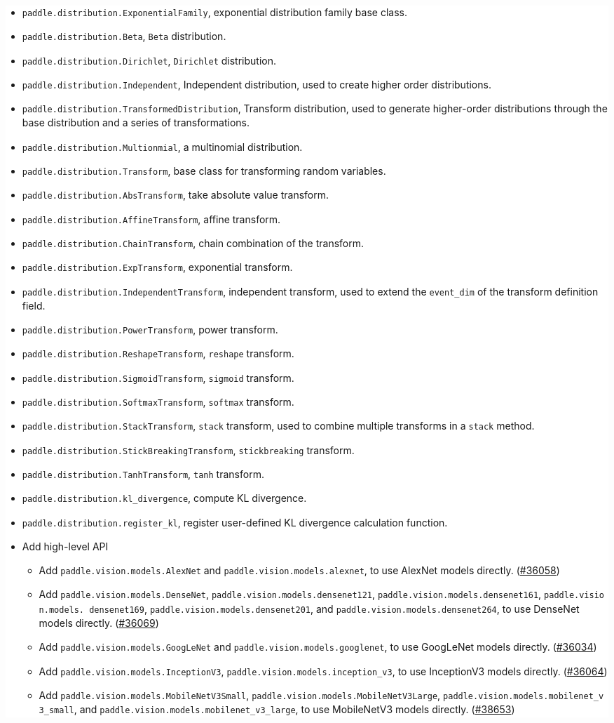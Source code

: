   - `paddle.distribution.ExponentialFamily`, exponential distribution family base class.

  - `paddle.distribution.Beta`, `Beta` distribution.

  - `paddle.distribution.Dirichlet`, `Dirichlet` distribution.

  - `paddle.distribution.Independent`, Independent distribution, used to create higher order distributions.

  - `paddle.distribution.TransformedDistribution`, Transform distribution, used to generate higher-order distributions through the base distribution and a series of transformations.

  - `paddle.distribution.Multionmial`, a multinomial distribution.

  - `paddle.distribution.Transform`, base class for transforming random variables.

  - `paddle.distribution.AbsTransform`, take absolute value transform.

  - `paddle.distribution.AffineTransform`, affine transform.

  - `paddle.distribution.ChainTransform`, chain combination of the transform.

  - `paddle.distribution.ExpTransform`, exponential transform.

  - `paddle.distribution.IndependentTransform`, independent transform, used to extend the `event_dim` of the transform definition field.

  - `paddle.distribution.PowerTransform`, power transform.

  - `paddle.distribution.ReshapeTransform`, `reshape` transform.

  - `paddle.distribution.SigmoidTransform`, `sigmoid` transform.

  - `paddle.distribution.SoftmaxTransform`, `softmax` transform.

  - `paddle.distribution.StackTransform`, `stack` transform, used to combine multiple transforms in a `stack` method.

  - `paddle.distribution.StickBreakingTransform`, `stickbreaking` transform.

  - `paddle.distribution.TanhTransform`, `tanh` transform.

  - `paddle.distribution.kl_divergence`, compute KL divergence.

  - `paddle.distribution.register_kl`, register user-defined KL divergence calculation function.

- Add high-level API

  - Add `paddle.vision.models.AlexNet` and `paddle.vision.models.alexnet`, to use AlexNet models directly. ([#36058](https://github.com/PaddlePaddle/Paddle/pull/36058))

  - Add `paddle.vision.models.DenseNet`, `paddle.vision.models.densenet121`, `paddle.vision.models.densenet161`, `paddle.vision.models. densenet169`, `paddle.vision.models.densenet201`, and `paddle.vision.models.densenet264`, to use DenseNet models directly. ([#36069](https://github.com/PaddlePaddle/Paddle/pull/36069))

  - Add `paddle.vision.models.GoogLeNet` and `paddle.vision.models.googlenet`, to use GoogLeNet models directly. ([#36034](https://github.com/PaddlePaddle/Paddle/pull/36034))

  - Add `paddle.vision.models.InceptionV3`, `paddle.vision.models.inception_v3`, to use InceptionV3 models directly. ([#36064](https://github.com/PaddlePaddle/Paddle/pull/36064))

  - Add `paddle.vision.models.MobileNetV3Small`, `paddle.vision.models.MobileNetV3Large`, `paddle.vision.models.mobilenet_v3_small`, and `paddle.vision.models.mobilenet_v3_large`, to use MobileNetV3 models directly. ([#38653](https://github.com/PaddlePaddle/Paddle/pull/38653))
